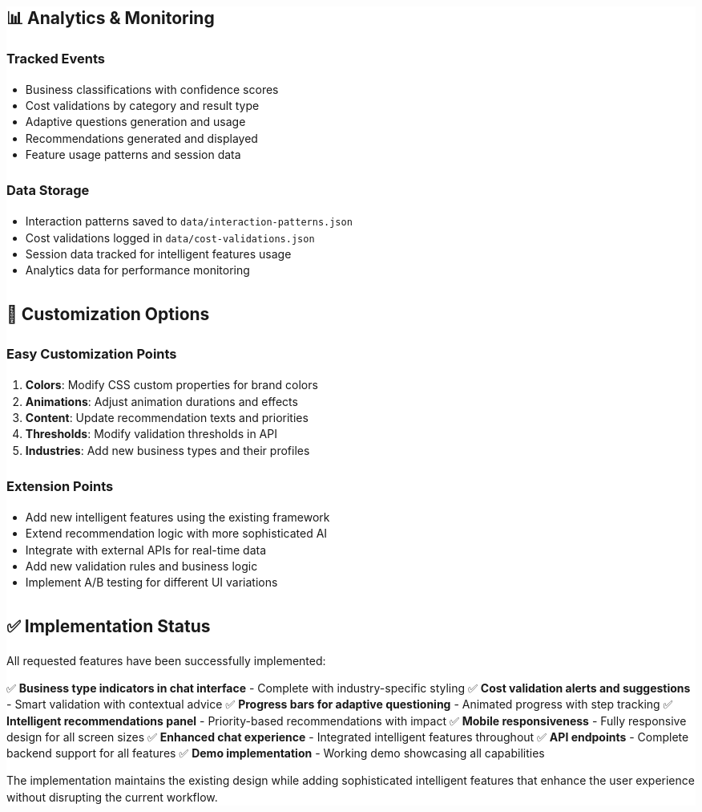 ## 📊 Analytics & Monitoring

### Tracked Events
- Business classifications with confidence scores
- Cost validations by category and result type
- Adaptive questions generation and usage
- Recommendations generated and displayed
- Feature usage patterns and session data

### Data Storage
- Interaction patterns saved to `data/interaction-patterns.json`
- Cost validations logged in `data/cost-validations.json`
- Session data tracked for intelligent features usage
- Analytics data for performance monitoring

## 🔧 Customization Options

### Easy Customization Points
1. **Colors**: Modify CSS custom properties for brand colors
2. **Animations**: Adjust animation durations and effects
3. **Content**: Update recommendation texts and priorities
4. **Thresholds**: Modify validation thresholds in API
5. **Industries**: Add new business types and their profiles

### Extension Points
- Add new intelligent features using the existing framework
- Extend recommendation logic with more sophisticated AI
- Integrate with external APIs for real-time data
- Add new validation rules and business logic
- Implement A/B testing for different UI variations

## ✅ Implementation Status

All requested features have been successfully implemented:

✅ **Business type indicators in chat interface** - Complete with industry-specific styling
✅ **Cost validation alerts and suggestions** - Smart validation with contextual advice
✅ **Progress bars for adaptive questioning** - Animated progress with step tracking
✅ **Intelligent recommendations panel** - Priority-based recommendations with impact
✅ **Mobile responsiveness** - Fully responsive design for all screen sizes
✅ **Enhanced chat experience** - Integrated intelligent features throughout
✅ **API endpoints** - Complete backend support for all features
✅ **Demo implementation** - Working demo showcasing all capabilities

The implementation maintains the existing design while adding sophisticated intelligent features that enhance the user experience without disrupting the current workflow.